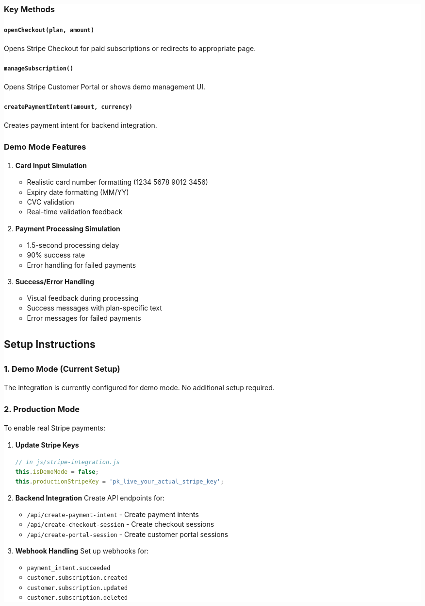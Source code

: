 ### Key Methods

#### `openCheckout(plan, amount)`
Opens Stripe Checkout for paid subscriptions or redirects to appropriate page.

#### `manageSubscription()`
Opens Stripe Customer Portal or shows demo management UI.

#### `createPaymentIntent(amount, currency)`
Creates payment intent for backend integration.

### Demo Mode Features

1. **Card Input Simulation**
   - Realistic card number formatting (1234 5678 9012 3456)
   - Expiry date formatting (MM/YY)
   - CVC validation
   - Real-time validation feedback

2. **Payment Processing Simulation**
   - 1.5-second processing delay
   - 90% success rate
   - Error handling for failed payments

3. **Success/Error Handling**
   - Visual feedback during processing
   - Success messages with plan-specific text
   - Error messages for failed payments

## Setup Instructions

### 1. Demo Mode (Current Setup)
The integration is currently configured for demo mode. No additional setup required.

### 2. Production Mode
To enable real Stripe payments:

1. **Update Stripe Keys**
   ```javascript
   // In js/stripe-integration.js
   this.isDemoMode = false;
   this.productionStripeKey = 'pk_live_your_actual_stripe_key';
   ```

2. **Backend Integration**
   Create API endpoints for:
   - `/api/create-payment-intent` - Create payment intents
   - `/api/create-checkout-session` - Create checkout sessions
   - `/api/create-portal-session` - Create customer portal sessions

3. **Webhook Handling**
   Set up webhooks for:
   - `payment_intent.succeeded`
   - `customer.subscription.created`
   - `customer.subscription.updated`
   - `customer.subscription.deleted`
